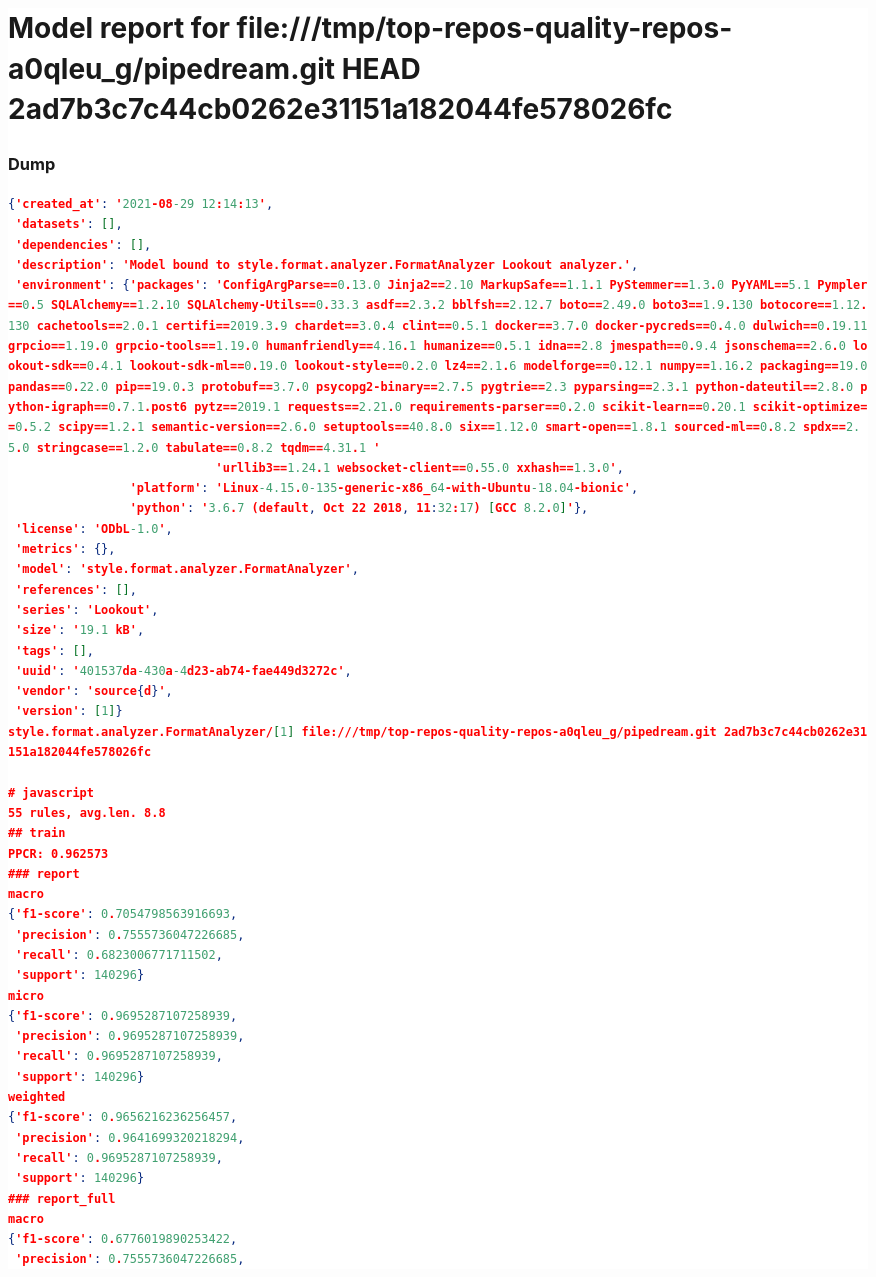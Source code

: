 # Model report for file:///tmp/top-repos-quality-repos-a0qleu_g/pipedream.git HEAD 2ad7b3c7c44cb0262e31151a182044fe578026fc

### Dump

```json
{'created_at': '2021-08-29 12:14:13',
 'datasets': [],
 'dependencies': [],
 'description': 'Model bound to style.format.analyzer.FormatAnalyzer Lookout analyzer.',
 'environment': {'packages': 'ConfigArgParse==0.13.0 Jinja2==2.10 MarkupSafe==1.1.1 PyStemmer==1.3.0 PyYAML==5.1 Pympler==0.5 SQLAlchemy==1.2.10 SQLAlchemy-Utils==0.33.3 asdf==2.3.2 bblfsh==2.12.7 boto==2.49.0 boto3==1.9.130 botocore==1.12.130 cachetools==2.0.1 certifi==2019.3.9 chardet==3.0.4 clint==0.5.1 docker==3.7.0 docker-pycreds==0.4.0 dulwich==0.19.11 grpcio==1.19.0 grpcio-tools==1.19.0 humanfriendly==4.16.1 humanize==0.5.1 idna==2.8 jmespath==0.9.4 jsonschema==2.6.0 lookout-sdk==0.4.1 lookout-sdk-ml==0.19.0 lookout-style==0.2.0 lz4==2.1.6 modelforge==0.12.1 numpy==1.16.2 packaging==19.0 pandas==0.22.0 pip==19.0.3 protobuf==3.7.0 psycopg2-binary==2.7.5 pygtrie==2.3 pyparsing==2.3.1 python-dateutil==2.8.0 python-igraph==0.7.1.post6 pytz==2019.1 requests==2.21.0 requirements-parser==0.2.0 scikit-learn==0.20.1 scikit-optimize==0.5.2 scipy==1.2.1 semantic-version==2.6.0 setuptools==40.8.0 six==1.12.0 smart-open==1.8.1 sourced-ml==0.8.2 spdx==2.5.0 stringcase==1.2.0 tabulate==0.8.2 tqdm==4.31.1 '
                             'urllib3==1.24.1 websocket-client==0.55.0 xxhash==1.3.0',
                 'platform': 'Linux-4.15.0-135-generic-x86_64-with-Ubuntu-18.04-bionic',
                 'python': '3.6.7 (default, Oct 22 2018, 11:32:17) [GCC 8.2.0]'},
 'license': 'ODbL-1.0',
 'metrics': {},
 'model': 'style.format.analyzer.FormatAnalyzer',
 'references': [],
 'series': 'Lookout',
 'size': '19.1 kB',
 'tags': [],
 'uuid': '401537da-430a-4d23-ab74-fae449d3272c',
 'vendor': 'source{d}',
 'version': [1]}
style.format.analyzer.FormatAnalyzer/[1] file:///tmp/top-repos-quality-repos-a0qleu_g/pipedream.git 2ad7b3c7c44cb0262e31151a182044fe578026fc

# javascript
55 rules, avg.len. 8.8
## train
PPCR: 0.962573
### report
macro
{'f1-score': 0.7054798563916693,
 'precision': 0.7555736047226685,
 'recall': 0.6823006771711502,
 'support': 140296}
micro
{'f1-score': 0.9695287107258939,
 'precision': 0.9695287107258939,
 'recall': 0.9695287107258939,
 'support': 140296}
weighted
{'f1-score': 0.9656216236256457,
 'precision': 0.9641699320218294,
 'recall': 0.9695287107258939,
 'support': 140296}
### report_full
macro
{'f1-score': 0.6776019890253422,
 'precision': 0.7555736047226685,
```